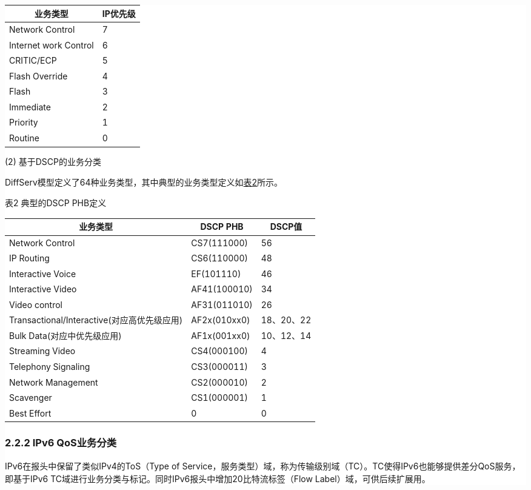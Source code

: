 | 业务类型               | IP优先级 |
| ---------------------- | -------- |
| Network  Control       | 7        |
| Internet  work Control | 6        |
| CRITIC/ECP             | 5        |
| Flash  Override        | 4        |
| Flash                  | 3        |
| Immediate              | 2        |
| Priority               | 1        |
| Routine                | 0        |

 

(2)   基于DSCP的业务分类

DiffServ模型定义了64种业务类型，其中典型的业务类型定义如[表2](https://www.h3c.com/cn/Service/Document_Software/Document_Center/Home/Switches/00-Public/Learn_Technologies/White_Paper/QoS_White_Paper-6W100/?CHID=949167#_Ref171312893)所示。

表2 典型的DSCP PHB定义

| 业务类型                                    | DSCP PHB     | DSCP值     |
| ------------------------------------------- | ------------ | ---------- |
| Network  Control                            | CS7(111000)  | 56         |
| IP Routing                                  | CS6(110000)  | 48         |
| Interactive  Voice                          | EF(101110)   | 46         |
| Interactive  Video                          | AF41(100010) | 34         |
| Video  control                              | AF31(011010) | 26         |
| Transactional/Interactive(对应高优先级应用) | AF2x(010xx0) | 18、20、22 |
| Bulk Data(对应中优先级应用)                 | AF1x(001xx0) | 10、12、14 |
| Streaming  Video                            | CS4(000100)  | 4          |
| Telephony  Signaling                        | CS3(000011)  | 3          |
| Network  Management                         | CS2(000010)  | 2          |
| Scavenger                                   | CS1(000001)  | 1          |
| Best Effort                                 | 0            | 0          |

 

### 2.2.2 IPv6 QoS业务分类

IPv6在报头中保留了类似IPv4的ToS（Type of Service，服务类型）域，称为传输级别域（TC）。TC使得IPv6也能够提供差分QoS服务，即基于IPv6 TC域进行业务分类与标记。同时IPv6报头中增加20比特流标签（Flow Label）域，可供后续扩展用。
